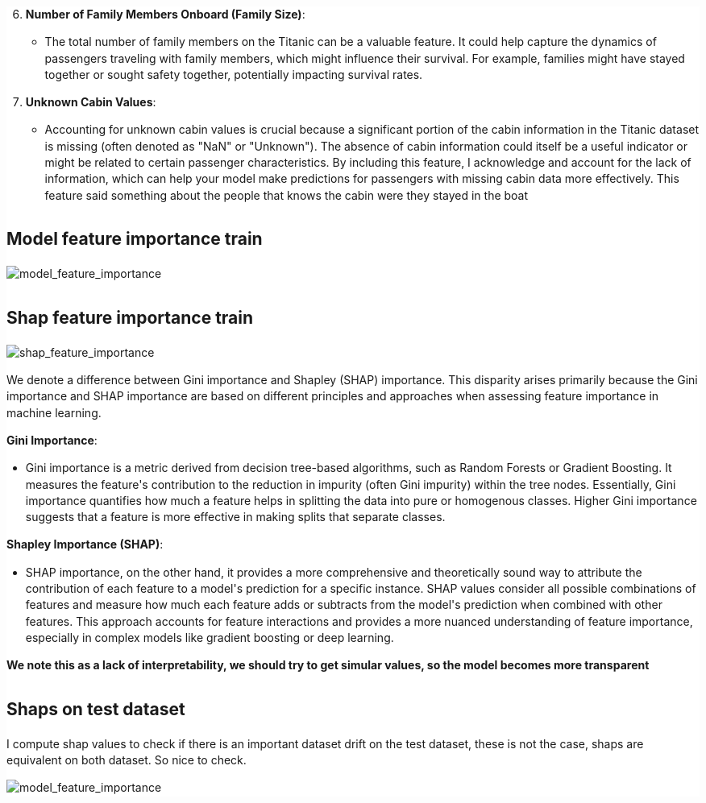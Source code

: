6. **Number of Family Members Onboard (Family Size)**:
   - The total number of family members on the Titanic can be a valuable feature. It could help capture the dynamics of passengers traveling with family members, which might influence their survival. For example, families might have stayed together or sought safety together, potentially impacting survival rates.

7. **Unknown Cabin Values**:
   - Accounting for unknown cabin values is crucial because a significant portion of the cabin information in the Titanic dataset is missing (often denoted as "NaN" or "Unknown"). The absence of cabin information could itself be a useful indicator or might be related to certain passenger characteristics. By including this feature, I acknowledge and account for the lack of information, which can help your model make predictions for passengers with missing cabin data more effectively. This feature said something about the people that knows the cabin were they stayed in the boat


## Model feature importance train
![model_feature_importance](https://github.com/matheus695p/titanic-dataset/blob/main/docs/images/results/model_feature_importance.png)

## Shap feature importance train
![shap_feature_importance](https://github.com/matheus695p/titanic-dataset/blob/main/docs/images/results/shap_feature_importance.png)


We denote a difference between Gini importance and Shapley (SHAP) importance. This disparity arises primarily because the Gini importance and SHAP importance are based on different principles and approaches when assessing feature importance in machine learning.

**Gini Importance**:
- Gini importance is a metric derived from decision tree-based algorithms, such as Random Forests or Gradient Boosting. It measures the feature's contribution to the reduction in impurity (often Gini impurity) within the tree nodes. Essentially, Gini importance quantifies how much a feature helps in splitting the data into pure or homogenous classes. Higher Gini importance suggests that a feature is more effective in making splits that separate classes.

**Shapley Importance (SHAP)**:
- SHAP importance, on the other hand, it provides a more comprehensive and theoretically sound way to attribute the contribution of each feature to a model's prediction for a specific instance. SHAP values consider all possible combinations of features and measure how much each feature adds or subtracts from the model's prediction when combined with other features. This approach accounts for feature interactions and provides a more nuanced understanding of feature importance, especially in complex models like gradient boosting or deep learning.

__We note this as a lack of interpretability, we should try to get simular values, so the model becomes more transparent__


## Shaps on test dataset

I compute shap values to check if there is an important dataset drift on the test dataset, these is not the case, shaps are equivalent on both dataset. So nice to check.

![model_feature_importance](https://github.com/matheus695p/titanic-dataset/blob/main/docs/images/results/shap_test.png)
